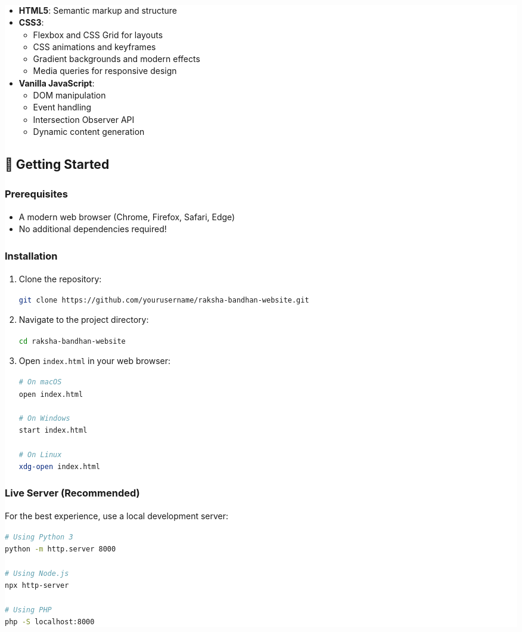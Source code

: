 - **HTML5**: Semantic markup and structure
- **CSS3**: 
  - Flexbox and CSS Grid for layouts
  - CSS animations and keyframes
  - Gradient backgrounds and modern effects
  - Media queries for responsive design
- **Vanilla JavaScript**:
  - DOM manipulation
  - Event handling
  - Intersection Observer API
  - Dynamic content generation

## 🚀 Getting Started

### Prerequisites
- A modern web browser (Chrome, Firefox, Safari, Edge)
- No additional dependencies required!

### Installation
1. Clone the repository:
   ```bash
   git clone https://github.com/yourusername/raksha-bandhan-website.git
   ```

2. Navigate to the project directory:
   ```bash
   cd raksha-bandhan-website
   ```

3. Open `index.html` in your web browser:
   ```bash
   # On macOS
   open index.html
   
   # On Windows
   start index.html
   
   # On Linux
   xdg-open index.html
   ```

### Live Server (Recommended)
For the best experience, use a local development server:

```bash
# Using Python 3
python -m http.server 8000

# Using Node.js
npx http-server

# Using PHP
php -S localhost:8000
```
